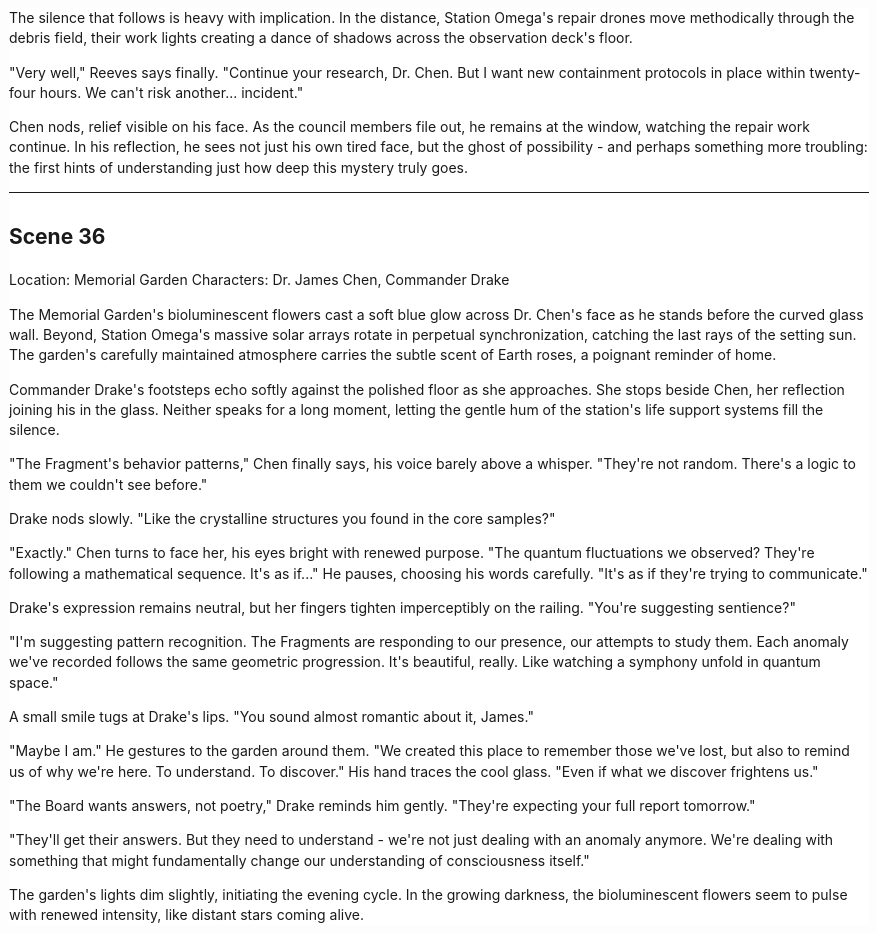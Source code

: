 The silence that follows is heavy with implication. In the distance, Station Omega's repair drones move methodically through the debris field, their work lights creating a dance of shadows across the observation deck's floor.

"Very well," Reeves says finally. "Continue your research, Dr. Chen. But I want new containment protocols in place within twenty-four hours. We can't risk another... incident."

Chen nods, relief visible on his face. As the council members file out, he remains at the window, watching the repair work continue. In his reflection, he sees not just his own tired face, but the ghost of possibility - and perhaps something more troubling: the first hints of understanding just how deep this mystery truly goes.

---

## Scene 36
Location: Memorial Garden
Characters: Dr. James Chen, Commander Drake

The Memorial Garden's bioluminescent flowers cast a soft blue glow across Dr. Chen's face as he stands before the curved glass wall. Beyond, Station Omega's massive solar arrays rotate in perpetual synchronization, catching the last rays of the setting sun. The garden's carefully maintained atmosphere carries the subtle scent of Earth roses, a poignant reminder of home.

Commander Drake's footsteps echo softly against the polished floor as she approaches. She stops beside Chen, her reflection joining his in the glass. Neither speaks for a long moment, letting the gentle hum of the station's life support systems fill the silence.

"The Fragment's behavior patterns," Chen finally says, his voice barely above a whisper. "They're not random. There's a logic to them we couldn't see before."

Drake nods slowly. "Like the crystalline structures you found in the core samples?"

"Exactly." Chen turns to face her, his eyes bright with renewed purpose. "The quantum fluctuations we observed? They're following a mathematical sequence. It's as if..." He pauses, choosing his words carefully. "It's as if they're trying to communicate."

Drake's expression remains neutral, but her fingers tighten imperceptibly on the railing. "You're suggesting sentience?"

"I'm suggesting pattern recognition. The Fragments are responding to our presence, our attempts to study them. Each anomaly we've recorded follows the same geometric progression. It's beautiful, really. Like watching a symphony unfold in quantum space."

A small smile tugs at Drake's lips. "You sound almost romantic about it, James."

"Maybe I am." He gestures to the garden around them. "We created this place to remember those we've lost, but also to remind us of why we're here. To understand. To discover." His hand traces the cool glass. "Even if what we discover frightens us."

"The Board wants answers, not poetry," Drake reminds him gently. "They're expecting your full report tomorrow."

"They'll get their answers. But they need to understand - we're not just dealing with an anomaly anymore. We're dealing with something that might fundamentally change our understanding of consciousness itself."

The garden's lights dim slightly, initiating the evening cycle. In the growing darkness, the bioluminescent flowers seem to pulse with renewed intensity, like distant stars coming alive.
